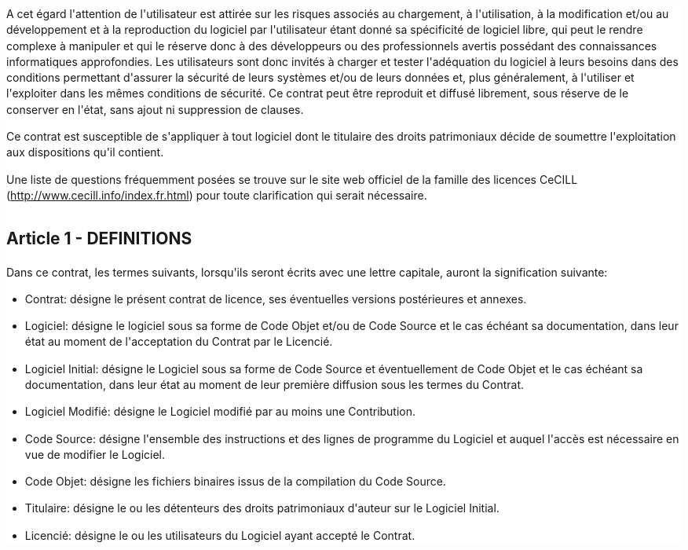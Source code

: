 A cet égard l'attention de l'utilisateur est attirée sur les risques
associés au chargement, à l'utilisation, à la modification et/ou au
développement et à la reproduction du logiciel par l'utilisateur étant
donné sa spécificité de logiciel libre, qui peut le rendre complexe à
manipuler et qui le réserve donc à des développeurs ou des
professionnels avertis possédant des connaissances informatiques
approfondies. Les utilisateurs sont donc invités à charger et tester
l'adéquation du logiciel à leurs besoins dans des conditions permettant
d'assurer la sécurité de leurs systèmes et/ou de leurs données et, plus
généralement, à l'utiliser et l'exploiter dans les mêmes conditions de
sécurité. Ce contrat peut être reproduit et diffusé librement, sous
réserve de le conserver en l'état, sans ajout ni suppression de clauses.

Ce contrat est susceptible de s'appliquer à tout logiciel dont le
titulaire des droits patrimoniaux décide de soumettre l'exploitation aux
dispositions qu'il contient.

Une liste de questions fréquemment posées se trouve sur le site web
officiel de la famille des licences CeCILL 
(http://www.cecill.info/index.fr.html) pour toute clarification qui
serait nécessaire.


##    Article 1 - DEFINITIONS

Dans ce contrat, les termes suivants, lorsqu'ils seront écrits avec une
lettre capitale, auront la signification suivante:

- Contrat:
 désigne le présent contrat de licence, ses éventuelles versions
postérieures et annexes.

- Logiciel:
 désigne le logiciel sous sa forme de Code Objet et/ou de Code
Source et le cas échéant sa documentation, dans leur état au moment de
l'acceptation du Contrat par le Licencié.

- Logiciel Initial: désigne le Logiciel sous sa forme de Code Source et
éventuellement de Code Objet et le cas échéant sa documentation, dans
leur état au moment de leur première diffusion sous les termes du Contrat.

- Logiciel Modifié: désigne le Logiciel modifié par au moins une
Contribution.

- Code Source: désigne l'ensemble des instructions et des lignes de
programme du Logiciel et auquel l'accès est nécessaire en vue de
modifier le Logiciel.

- Code Objet: désigne les fichiers binaires issus de la compilation du
Code Source.

- Titulaire: désigne le ou les détenteurs des droits patrimoniaux d'auteur
sur le Logiciel Initial.

- Licencié: désigne le ou les utilisateurs du Logiciel ayant accepté le
Contrat.
